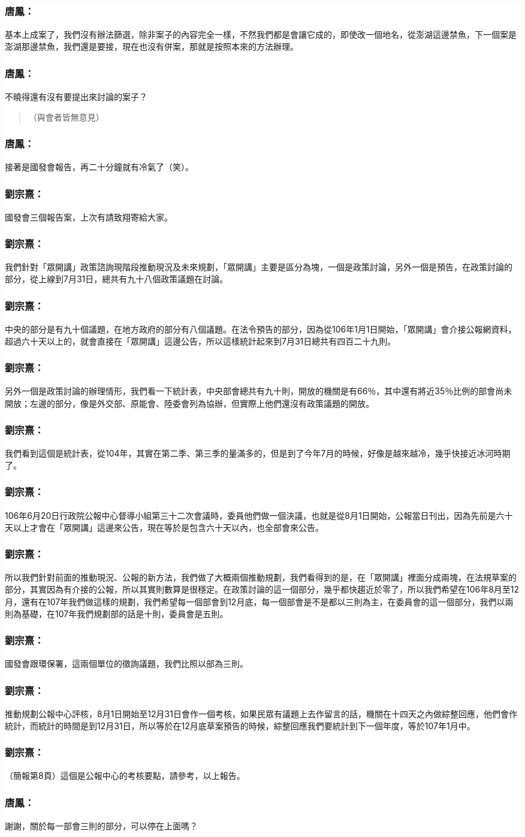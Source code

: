 ### 唐鳳：
基本上成案了，我們沒有辦法篩選，除非案子的內容完全一樣，不然我們都是會讓它成的，即使改一個地名，從澎湖這邊禁魚，下一個案是澎湖那邊禁魚，我們還是要接，現在也沒有併案，那就是按照本來的方法辦理。

### 唐鳳：
不曉得還有沒有要提出來討論的案子？

> （與會者皆無意見）

### 唐鳳：
接著是國發會報告，再二十分鐘就有冷氣了（笑）。

### 劉宗熹：
國發會三個報告案，上次有請致翔寄給大家。

### 劉宗熹：
我們針對「眾開講」政策諮詢現階段推動現況及未來規劃，「眾開講」主要是區分為塊，一個是政策討論，另外一個是預告，在政策討論的部分，從上線到7月31日，總共有九十八個政策議題在討論。

### 劉宗熹：
中央的部分是有九十個議題，在地方政府的部分有八個議題。在法令預告的部分，因為從106年1月1日開始，「眾開講」會介接公報網資料，超過六十天以上的，就會直接在「眾開講」這邊公告，所以這樣統計起來到7月31日總共有四百二十九則。

### 劉宗熹：
另外一個是政策討論的辦理情形，我們看一下統計表，中央部會總共有九十則，開放的機關是有66％，其中還有將近35％比例的部會尚未開放；左邊的部分，像是外交部、原能會、陸委會列為協辦，但實際上他們還沒有政策議題的開放。

### 劉宗熹：
我們看到這個是統計表，從104年，其實在第二季、第三季的量滿多的，但是到了今年7月的時候，好像是越來越冷，幾乎快接近冰河時期了。

### 劉宗熹：
106年6月20日行政院公報中心督導小組第三十二次會議時，委員他們做一個決議，也就是從8月1日開始，公報當日刊出，因為先前是六十天以上才會在「眾開講」這邊來公告，現在等於是包含六十天以內，也全部會來公告。

### 劉宗熹：
所以我們針對前面的推動現況、公報的新方法，我們做了大概兩個推動規劃，我們看得到的是，在「眾開講」裡面分成兩塊，在法規草案的部分，其實因為有介接的公報，所以其實則數算是很穩定。在政策討論的這一個部分，幾乎都快趨近於零了，所以我們希望在106年8月至12月，還有在107年我們做這樣的規劃，我們希望每一個部會到12月底，每一個部會是不是都以三則為主，在委員會的這一個部分，我們以兩則為基礎，在107年我們規劃部的話是十則，委員會是五則。

### 劉宗熹：
國發會跟環保署，這兩個單位的徵詢議題，我們比照以部為三則。

### 劉宗熹：
推動規劃公報中心評核，8月1日開始至12月31日會作一個考核，如果民眾有議題上去作留言的話，機關在十四天之內做綜整回應，他們會作統計，而統計的時間是到12月31日，所以等於在12月底草案預告的時候，綜整回應我們要統計到下一個年度，等於107年1月中。

### 劉宗熹：
（簡報第8頁）這個是公報中心的考核要點，請參考，以上報告。

### 唐鳳：
謝謝，關於每一部會三則的部分，可以停在上面嗎？
